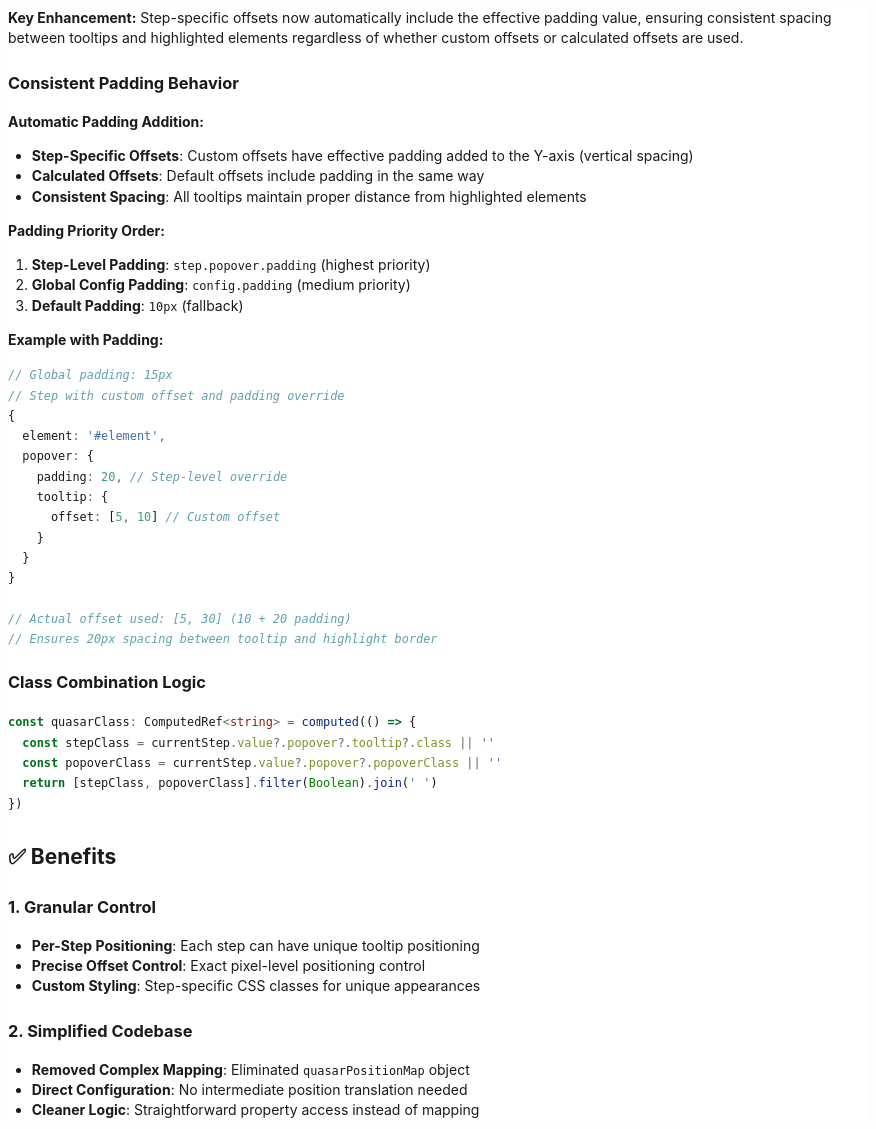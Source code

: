 **Key Enhancement:** Step-specific offsets now automatically include the effective padding value, ensuring consistent spacing between tooltips and highlighted elements regardless of whether custom offsets or calculated offsets are used.

### **Consistent Padding Behavior**

**Automatic Padding Addition:**
- **Step-Specific Offsets**: Custom offsets have effective padding added to the Y-axis (vertical spacing)
- **Calculated Offsets**: Default offsets include padding in the same way
- **Consistent Spacing**: All tooltips maintain proper distance from highlighted elements

**Padding Priority Order:**
1. **Step-Level Padding**: `step.popover.padding` (highest priority)
2. **Global Config Padding**: `config.padding` (medium priority)
3. **Default Padding**: `10px` (fallback)

**Example with Padding:**
```typescript
// Global padding: 15px
// Step with custom offset and padding override
{
  element: '#element',
  popover: {
    padding: 20, // Step-level override
    tooltip: {
      offset: [5, 10] // Custom offset
    }
  }
}

// Actual offset used: [5, 30] (10 + 20 padding)
// Ensures 20px spacing between tooltip and highlight border
```

### **Class Combination Logic**

```typescript
const quasarClass: ComputedRef<string> = computed(() => {
  const stepClass = currentStep.value?.popover?.tooltip?.class || ''
  const popoverClass = currentStep.value?.popover?.popoverClass || ''
  return [stepClass, popoverClass].filter(Boolean).join(' ')
})
```

## ✅ **Benefits**

### **1. Granular Control**
- **Per-Step Positioning**: Each step can have unique tooltip positioning
- **Precise Offset Control**: Exact pixel-level positioning control
- **Custom Styling**: Step-specific CSS classes for unique appearances

### **2. Simplified Codebase**
- **Removed Complex Mapping**: Eliminated `quasarPositionMap` object
- **Direct Configuration**: No intermediate position translation needed
- **Cleaner Logic**: Straightforward property access instead of mapping
